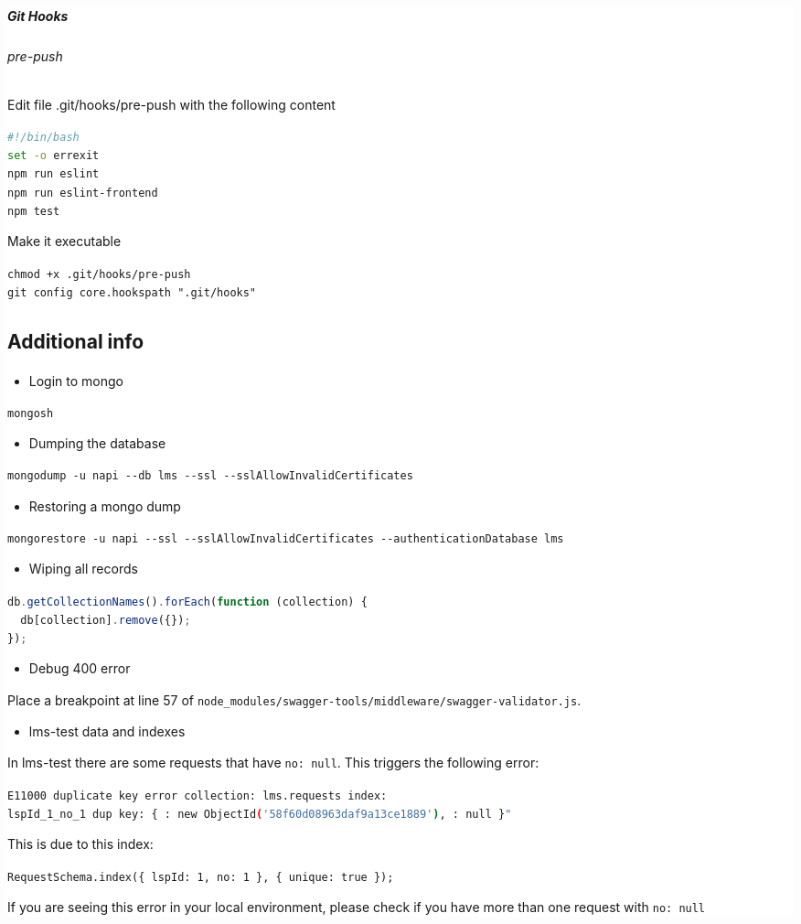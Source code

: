 ##### Git Hooks

###### pre-push

Edit file .git/hooks/pre-push with the following content

```sh
#!/bin/bash
set -o errexit
npm run eslint
npm run eslint-frontend
npm test
```

Make it executable

```
chmod +x .git/hooks/pre-push
git config core.hookspath ".git/hooks"
```

## Additional info

- Login to mongo

`mongosh`

- Dumping the database

`mongodump -u napi --db lms --ssl --sslAllowInvalidCertificates`

- Restoring a mongo dump

`mongorestore -u napi --ssl --sslAllowInvalidCertificates --authenticationDatabase lms`

- Wiping all records

```js
db.getCollectionNames().forEach(function (collection) {
  db[collection].remove({});
});
```

- Debug 400 error

Place a breakpoint at line 57 of `node_modules/swagger-tools/middleware/swagger-validator.js`.

- lms-test data and indexes

In lms-test there are some requests that have `no: null`. This triggers the following error:

```sh
E11000 duplicate key error collection: lms.requests index:
lspId_1_no_1 dup key: { : new ObjectId('58f60d08963daf9a13ce1889'), : null }"
```

This is due to this index:

`RequestSchema.index({ lspId: 1, no: 1 }, { unique: true });`

If you are seeing this error in your local environment, please check if you have more than one request with `no: null`
